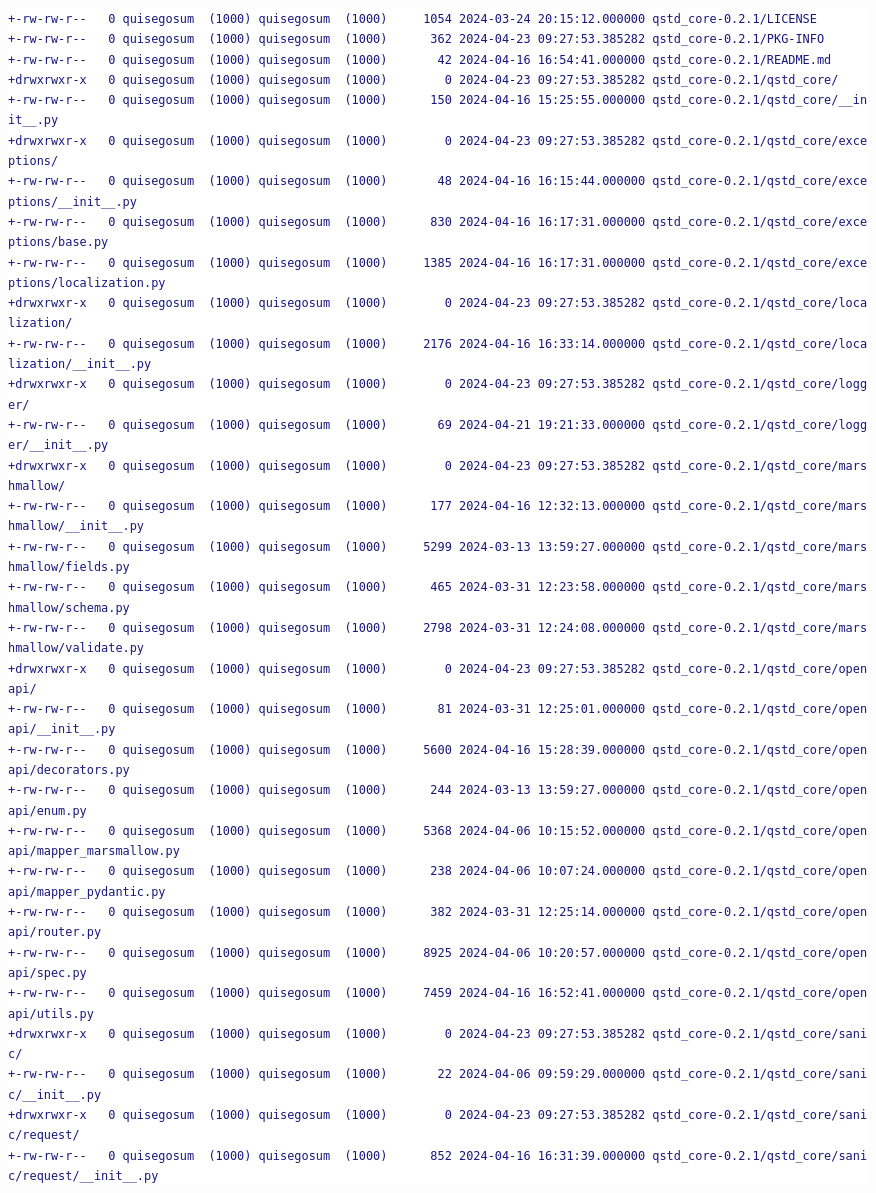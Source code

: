 ```diff
+-rw-rw-r--   0 quisegosum  (1000) quisegosum  (1000)     1054 2024-03-24 20:15:12.000000 qstd_core-0.2.1/LICENSE
+-rw-rw-r--   0 quisegosum  (1000) quisegosum  (1000)      362 2024-04-23 09:27:53.385282 qstd_core-0.2.1/PKG-INFO
+-rw-rw-r--   0 quisegosum  (1000) quisegosum  (1000)       42 2024-04-16 16:54:41.000000 qstd_core-0.2.1/README.md
+drwxrwxr-x   0 quisegosum  (1000) quisegosum  (1000)        0 2024-04-23 09:27:53.385282 qstd_core-0.2.1/qstd_core/
+-rw-rw-r--   0 quisegosum  (1000) quisegosum  (1000)      150 2024-04-16 15:25:55.000000 qstd_core-0.2.1/qstd_core/__init__.py
+drwxrwxr-x   0 quisegosum  (1000) quisegosum  (1000)        0 2024-04-23 09:27:53.385282 qstd_core-0.2.1/qstd_core/exceptions/
+-rw-rw-r--   0 quisegosum  (1000) quisegosum  (1000)       48 2024-04-16 16:15:44.000000 qstd_core-0.2.1/qstd_core/exceptions/__init__.py
+-rw-rw-r--   0 quisegosum  (1000) quisegosum  (1000)      830 2024-04-16 16:17:31.000000 qstd_core-0.2.1/qstd_core/exceptions/base.py
+-rw-rw-r--   0 quisegosum  (1000) quisegosum  (1000)     1385 2024-04-16 16:17:31.000000 qstd_core-0.2.1/qstd_core/exceptions/localization.py
+drwxrwxr-x   0 quisegosum  (1000) quisegosum  (1000)        0 2024-04-23 09:27:53.385282 qstd_core-0.2.1/qstd_core/localization/
+-rw-rw-r--   0 quisegosum  (1000) quisegosum  (1000)     2176 2024-04-16 16:33:14.000000 qstd_core-0.2.1/qstd_core/localization/__init__.py
+drwxrwxr-x   0 quisegosum  (1000) quisegosum  (1000)        0 2024-04-23 09:27:53.385282 qstd_core-0.2.1/qstd_core/logger/
+-rw-rw-r--   0 quisegosum  (1000) quisegosum  (1000)       69 2024-04-21 19:21:33.000000 qstd_core-0.2.1/qstd_core/logger/__init__.py
+drwxrwxr-x   0 quisegosum  (1000) quisegosum  (1000)        0 2024-04-23 09:27:53.385282 qstd_core-0.2.1/qstd_core/marshmallow/
+-rw-rw-r--   0 quisegosum  (1000) quisegosum  (1000)      177 2024-04-16 12:32:13.000000 qstd_core-0.2.1/qstd_core/marshmallow/__init__.py
+-rw-rw-r--   0 quisegosum  (1000) quisegosum  (1000)     5299 2024-03-13 13:59:27.000000 qstd_core-0.2.1/qstd_core/marshmallow/fields.py
+-rw-rw-r--   0 quisegosum  (1000) quisegosum  (1000)      465 2024-03-31 12:23:58.000000 qstd_core-0.2.1/qstd_core/marshmallow/schema.py
+-rw-rw-r--   0 quisegosum  (1000) quisegosum  (1000)     2798 2024-03-31 12:24:08.000000 qstd_core-0.2.1/qstd_core/marshmallow/validate.py
+drwxrwxr-x   0 quisegosum  (1000) quisegosum  (1000)        0 2024-04-23 09:27:53.385282 qstd_core-0.2.1/qstd_core/openapi/
+-rw-rw-r--   0 quisegosum  (1000) quisegosum  (1000)       81 2024-03-31 12:25:01.000000 qstd_core-0.2.1/qstd_core/openapi/__init__.py
+-rw-rw-r--   0 quisegosum  (1000) quisegosum  (1000)     5600 2024-04-16 15:28:39.000000 qstd_core-0.2.1/qstd_core/openapi/decorators.py
+-rw-rw-r--   0 quisegosum  (1000) quisegosum  (1000)      244 2024-03-13 13:59:27.000000 qstd_core-0.2.1/qstd_core/openapi/enum.py
+-rw-rw-r--   0 quisegosum  (1000) quisegosum  (1000)     5368 2024-04-06 10:15:52.000000 qstd_core-0.2.1/qstd_core/openapi/mapper_marsmallow.py
+-rw-rw-r--   0 quisegosum  (1000) quisegosum  (1000)      238 2024-04-06 10:07:24.000000 qstd_core-0.2.1/qstd_core/openapi/mapper_pydantic.py
+-rw-rw-r--   0 quisegosum  (1000) quisegosum  (1000)      382 2024-03-31 12:25:14.000000 qstd_core-0.2.1/qstd_core/openapi/router.py
+-rw-rw-r--   0 quisegosum  (1000) quisegosum  (1000)     8925 2024-04-06 10:20:57.000000 qstd_core-0.2.1/qstd_core/openapi/spec.py
+-rw-rw-r--   0 quisegosum  (1000) quisegosum  (1000)     7459 2024-04-16 16:52:41.000000 qstd_core-0.2.1/qstd_core/openapi/utils.py
+drwxrwxr-x   0 quisegosum  (1000) quisegosum  (1000)        0 2024-04-23 09:27:53.385282 qstd_core-0.2.1/qstd_core/sanic/
+-rw-rw-r--   0 quisegosum  (1000) quisegosum  (1000)       22 2024-04-06 09:59:29.000000 qstd_core-0.2.1/qstd_core/sanic/__init__.py
+drwxrwxr-x   0 quisegosum  (1000) quisegosum  (1000)        0 2024-04-23 09:27:53.385282 qstd_core-0.2.1/qstd_core/sanic/request/
+-rw-rw-r--   0 quisegosum  (1000) quisegosum  (1000)      852 2024-04-16 16:31:39.000000 qstd_core-0.2.1/qstd_core/sanic/request/__init__.py
```